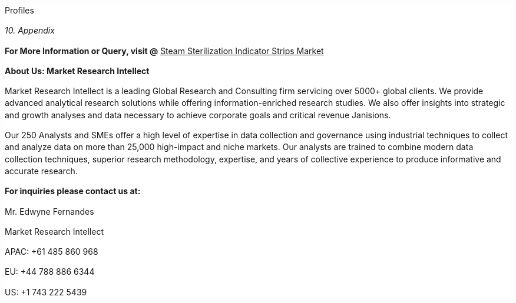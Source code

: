 Profiles</span></em></p><p><em><span class="font-[700]">10. Appendix</span></em></p><p><span class="font-[700]"><strong>For More Information or Query, visit&nbsp;@</strong>&nbsp;</span><span class="font-[700]"><a href="https://www.marketresearchintellect.com/product/global-steam-sterilization-indicator-strips-market/?utm_source=Linkedin&utm_medium=046" target="_blank" data-tracking-control-name="article-ssr-frontend-pulse_little-text-block" data-tracking-will-navigate="" data-test-link="">Steam Sterilization Indicator Strips Market</a></span></p><p><strong><span class="font-[700]">About Us: Market Research Intellect</span></strong></p><p><span class="">Market Research Intellect is a leading Global Research and Consulting firm servicing over 5000+ global clients. We provide advanced analytical research solutions while offering information-enriched research studies.&nbsp;</span>We also offer insights into strategic and growth analyses and data necessary to achieve corporate goals and critical revenue Janisions.</p><p><span class="">Our 250 Analysts and SMEs offer a high level of expertise in data collection and governance using industrial techniques to collect and analyze data on more than 25,000 high-impact and niche markets. Our analysts are trained to combine modern data collection techniques, superior research methodology, expertise, and years of collective experience to produce informative and accurate research.</span></p><p><strong>For inquiries please contact us at:</strong></p><p>Mr. Edwyne Fernandes</p><p>Market Research Intellect</p><p>APAC: +61 485 860 968</p><p>EU: +44 788 886 6344</p><p>US: +1 743 222 5439</p>
